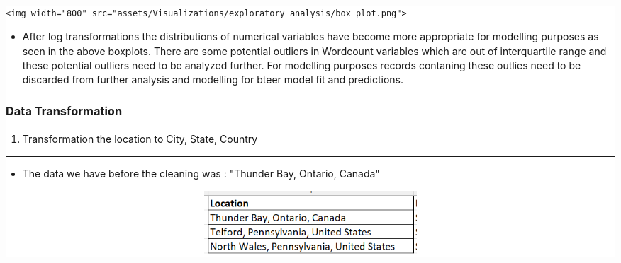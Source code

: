     <img width="800" src="assets/Visualizations/exploratory analysis/box_plot.png">
</p> 

* After log transformations the distributions of numerical variables have become more appropriate for modelling purposes as seen in the above boxplots. There are some potential outliers in Wordcount variables which are out of interquartile range and these potential outliers need to be analyzed further. For modelling purposes records contaning these outlies need to be discarded from further analysis and modelling for bteer model fit and predictions. 



### Data Transformation

1. Transformation the location to City, State, Country

--- 
* The data we have before the cleaning was : "Thunder Bay, Ontario, Canada"

<p align="center">
    <img width="300" src="assets/Raw_data/Location.png">
</p>
